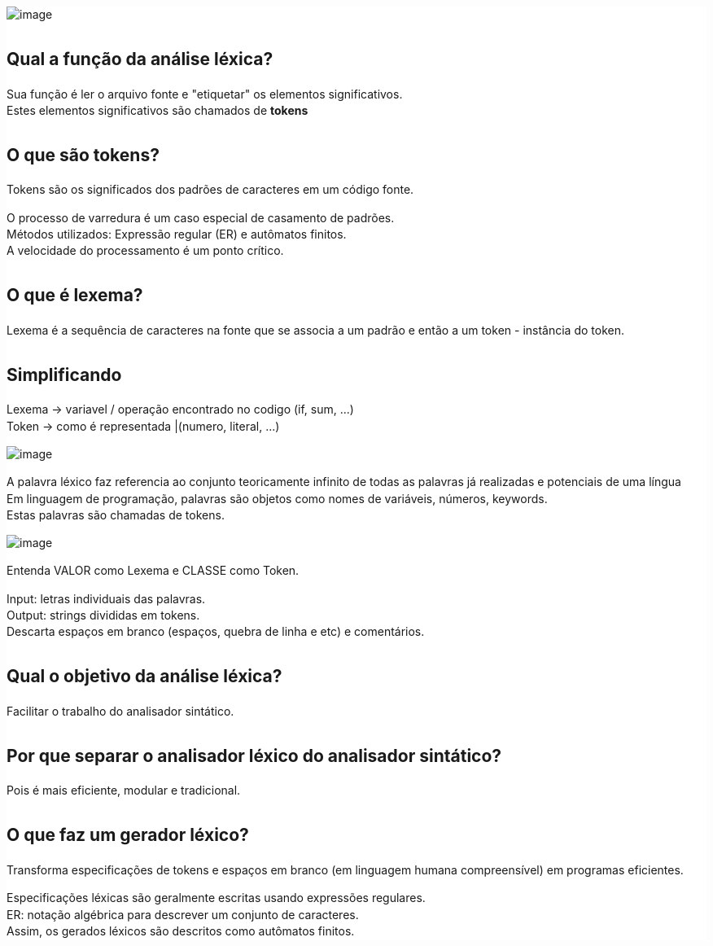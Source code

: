 ![image](https://github.com/user-attachments/assets/2e467e89-2b16-4cbb-8b51-38c660fd7ecb)

## Qual a função da análise léxica?
Sua função é ler o arquivo fonte e "etiquetar" os elementos significativos.  
Estes elementos significativos são chamados de **tokens**

## O que são tokens?
Tokens são os significados dos padrões de caracteres em um código fonte.

O processo de varredura é um caso especial de casamento de padrões.  
Métodos utilizados: Expressão regular (ER) e autômatos finitos.  
A velocidade do processamento é um ponto crítico.  

## O que é lexema?
Lexema é a sequência de caracteres na fonte que se associa a um padrão e então a um token - instância do token.  

## Simplificando
Lexema -> variavel / operação encontrado no codigo (if, sum, ...)  
Token -> como é representada |(numero, literal, ...)

![image](https://github.com/user-attachments/assets/b067dee1-2f27-4dbb-bab7-e2976704ada1)

A palavra léxico faz referencia ao conjunto teoricamente infinito de todas as palavras já realizadas e potenciais de uma língua  
Em linguagem de programação, palavras são objetos como nomes de variáveis, números, keywords.  
Estas palavras são chamadas de tokens.  

![image](https://github.com/user-attachments/assets/394ead41-865c-4001-aea5-862ee95775e4)

Entenda VALOR como Lexema e CLASSE como Token.

Input: letras individuais das palavras.  
Output: strings divididas em tokens.  
Descarta espaços em branco (espaços, quebra de linha e etc) e comentários.  

## Qual o objetivo da análise léxica?
Facilitar o trabalho do analisador sintático.

## Por que separar o analisador léxico do analisador sintático?
Pois é mais eficiente, modular e tradicional.

## O que faz um gerador léxico?
Transforma especificações de tokens e espaços em branco (em linguagem humana compreensível) em programas eficientes.  

Especificações léxicas são geralmente escritas usando expressões regulares.  
ER: notação algébrica para descrever um conjunto de caracteres.  
Assim, os gerados léxicos são descritos como autômatos finitos.  
